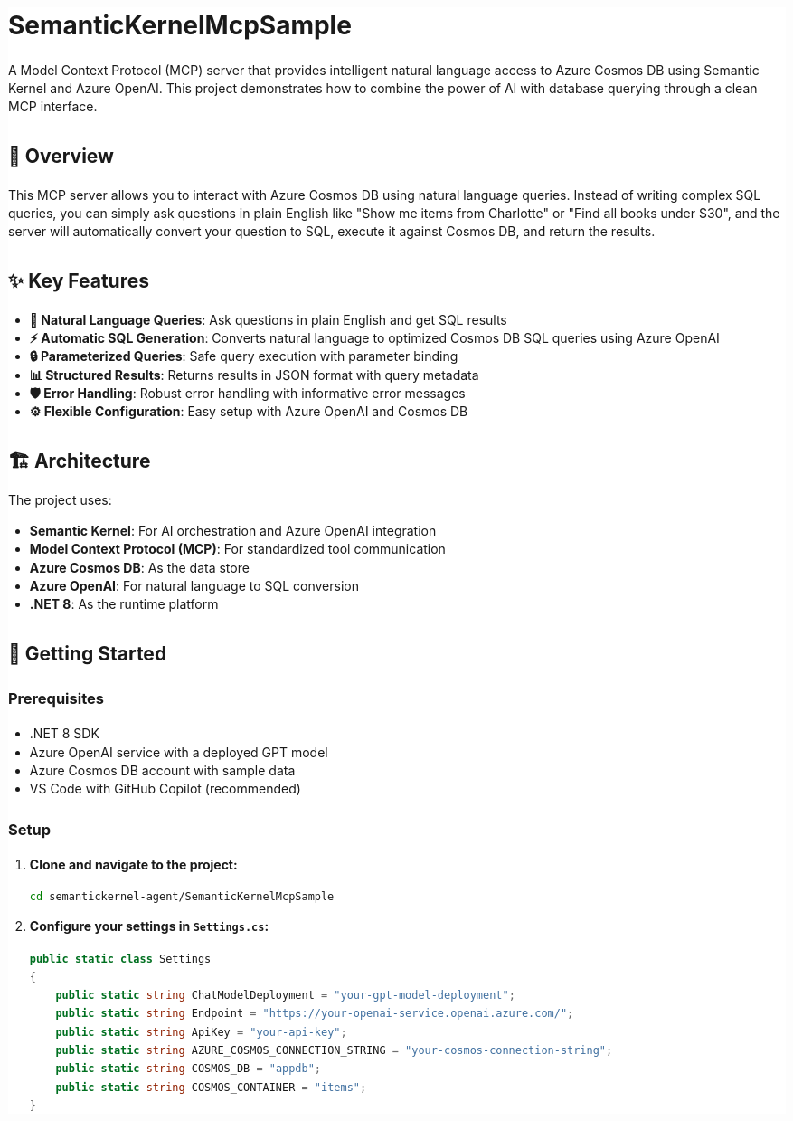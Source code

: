 # SemanticKernelMcpSample

A Model Context Protocol (MCP) server that provides intelligent natural language access to Azure Cosmos DB using Semantic Kernel and Azure OpenAI. This project demonstrates how to combine the power of AI with database querying through a clean MCP interface.

## 🎯 Overview

This MCP server allows you to interact with Azure Cosmos DB using natural language queries. Instead of writing complex SQL queries, you can simply ask questions in plain English like "Show me items from Charlotte" or "Find all books under $30", and the server will automatically convert your question to SQL, execute it against Cosmos DB, and return the results.

## ✨ Key Features

- **🤖 Natural Language Queries**: Ask questions in plain English and get SQL results
- **⚡ Automatic SQL Generation**: Converts natural language to optimized Cosmos DB SQL queries using Azure OpenAI
- **🔒 Parameterized Queries**: Safe query execution with parameter binding
- **📊 Structured Results**: Returns results in JSON format with query metadata
- **🛡️ Error Handling**: Robust error handling with informative error messages
- **⚙️ Flexible Configuration**: Easy setup with Azure OpenAI and Cosmos DB

## 🏗️ Architecture

The project uses:
- **Semantic Kernel**: For AI orchestration and Azure OpenAI integration
- **Model Context Protocol (MCP)**: For standardized tool communication
- **Azure Cosmos DB**: As the data store
- **Azure OpenAI**: For natural language to SQL conversion
- **.NET 8**: As the runtime platform

## 🚀 Getting Started

### Prerequisites

- .NET 8 SDK
- Azure OpenAI service with a deployed GPT model
- Azure Cosmos DB account with sample data
- VS Code with GitHub Copilot (recommended)

### Setup

1. **Clone and navigate to the project:**
   ```bash
   cd semantickernel-agent/SemanticKernelMcpSample
   ```

2. **Configure your settings in `Settings.cs`:**
   ```csharp
   public static class Settings
   {
       public static string ChatModelDeployment = "your-gpt-model-deployment";
       public static string Endpoint = "https://your-openai-service.openai.azure.com/";
       public static string ApiKey = "your-api-key";
       public static string AZURE_COSMOS_CONNECTION_STRING = "your-cosmos-connection-string";
       public static string COSMOS_DB = "appdb";
       public static string COSMOS_CONTAINER = "items";
   }
   ```
